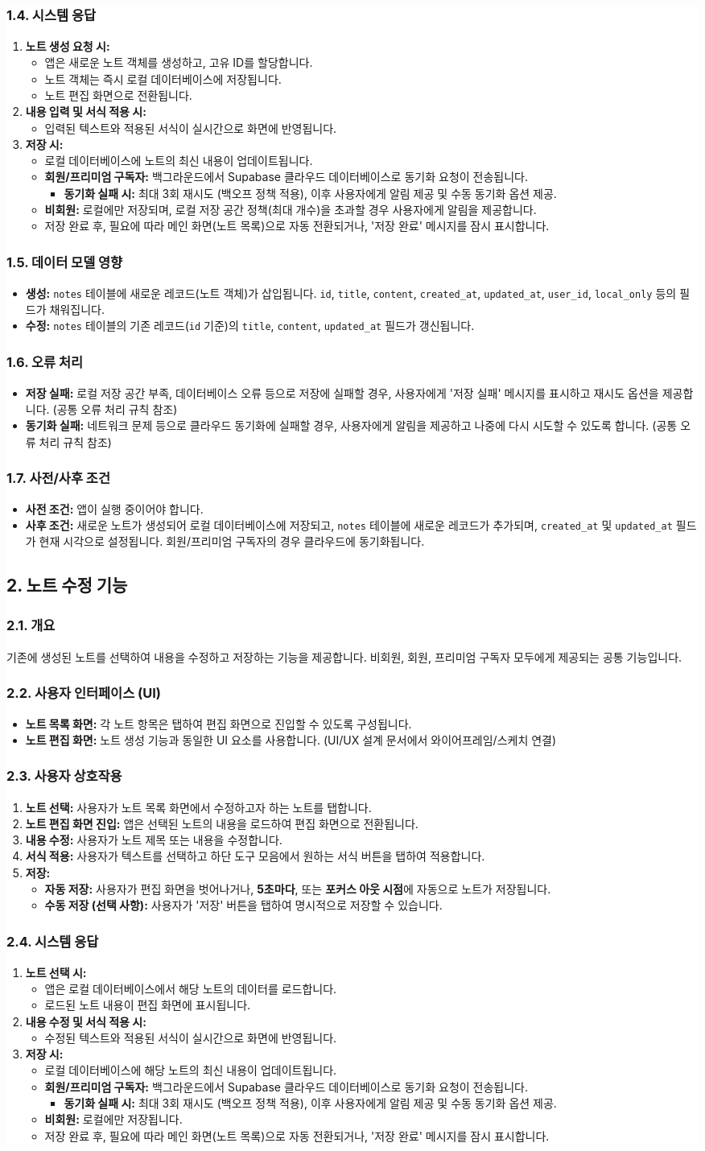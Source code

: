 ### 1.4. 시스템 응답
1.  **노트 생성 요청 시:**
    *   앱은 새로운 노트 객체를 생성하고, 고유 ID를 할당합니다.
    *   노트 객체는 즉시 로컬 데이터베이스에 저장됩니다.
    *   노트 편집 화면으로 전환됩니다.
2.  **내용 입력 및 서식 적용 시:**
    *   입력된 텍스트와 적용된 서식이 실시간으로 화면에 반영됩니다.
3.  **저장 시:**
    *   로컬 데이터베이스에 노트의 최신 내용이 업데이트됩니다.
    *   **회원/프리미엄 구독자:** 백그라운드에서 Supabase 클라우드 데이터베이스로 동기화 요청이 전송됩니다.
        *   **동기화 실패 시:** 최대 3회 재시도 (백오프 정책 적용), 이후 사용자에게 알림 제공 및 수동 동기화 옵션 제공.
    *   **비회원:** 로컬에만 저장되며, 로컬 저장 공간 정책(최대 개수)을 초과할 경우 사용자에게 알림을 제공합니다.
    *   저장 완료 후, 필요에 따라 메인 화면(노트 목록)으로 자동 전환되거나, '저장 완료' 메시지를 잠시 표시합니다.

### 1.5. 데이터 모델 영향
*   **생성:** `notes` 테이블에 새로운 레코드(노트 객체)가 삽입됩니다. `id`, `title`, `content`, `created_at`, `updated_at`, `user_id`, `local_only` 등의 필드가 채워집니다.
*   **수정:** `notes` 테이블의 기존 레코드(`id` 기준)의 `title`, `content`, `updated_at` 필드가 갱신됩니다.

### 1.6. 오류 처리
*   **저장 실패:** 로컬 저장 공간 부족, 데이터베이스 오류 등으로 저장에 실패할 경우, 사용자에게 '저장 실패' 메시지를 표시하고 재시도 옵션을 제공합니다. (공통 오류 처리 규칙 참조)
*   **동기화 실패:** 네트워크 문제 등으로 클라우드 동기화에 실패할 경우, 사용자에게 알림을 제공하고 나중에 다시 시도할 수 있도록 합니다. (공통 오류 처리 규칙 참조)

### 1.7. 사전/사후 조건
*   **사전 조건:** 앱이 실행 중이어야 합니다.
*   **사후 조건:** 새로운 노트가 생성되어 로컬 데이터베이스에 저장되고, `notes` 테이블에 새로운 레코드가 추가되며, `created_at` 및 `updated_at` 필드가 현재 시각으로 설정됩니다. 회원/프리미엄 구독자의 경우 클라우드에 동기화됩니다.

## 2. 노트 수정 기능

### 2.1. 개요
기존에 생성된 노트를 선택하여 내용을 수정하고 저장하는 기능을 제공합니다. 비회원, 회원, 프리미엄 구독자 모두에게 제공되는 공통 기능입니다.

### 2.2. 사용자 인터페이스 (UI)
*   **노트 목록 화면:** 각 노트 항목은 탭하여 편집 화면으로 진입할 수 있도록 구성됩니다.
*   **노트 편집 화면:** 노트 생성 기능과 동일한 UI 요소를 사용합니다. (UI/UX 설계 문서에서 와이어프레임/스케치 연결)

### 2.3. 사용자 상호작용
1.  **노트 선택:** 사용자가 노트 목록 화면에서 수정하고자 하는 노트를 탭합니다.
2.  **노트 편집 화면 진입:** 앱은 선택된 노트의 내용을 로드하여 편집 화면으로 전환됩니다.
3.  **내용 수정:** 사용자가 노트 제목 또는 내용을 수정합니다.
4.  **서식 적용:** 사용자가 텍스트를 선택하고 하단 도구 모음에서 원하는 서식 버튼을 탭하여 적용합니다.
5.  **저장:**
    *   **자동 저장:** 사용자가 편집 화면을 벗어나거나, **5초마다**, 또는 **포커스 아웃 시점**에 자동으로 노트가 저장됩니다.
    *   **수동 저장 (선택 사항):** 사용자가 '저장' 버튼을 탭하여 명시적으로 저장할 수 있습니다.

### 2.4. 시스템 응답
1.  **노트 선택 시:**
    *   앱은 로컬 데이터베이스에서 해당 노트의 데이터를 로드합니다.
    *   로드된 노트 내용이 편집 화면에 표시됩니다.
2.  **내용 수정 및 서식 적용 시:**
    *   수정된 텍스트와 적용된 서식이 실시간으로 화면에 반영됩니다.
3.  **저장 시:**
    *   로컬 데이터베이스에 해당 노트의 최신 내용이 업데이트됩니다.
    *   **회원/프리미엄 구독자:** 백그라운드에서 Supabase 클라우드 데이터베이스로 동기화 요청이 전송됩니다.
        *   **동기화 실패 시:** 최대 3회 재시도 (백오프 정책 적용), 이후 사용자에게 알림 제공 및 수동 동기화 옵션 제공.
    *   **비회원:** 로컬에만 저장됩니다.
    *   저장 완료 후, 필요에 따라 메인 화면(노트 목록)으로 자동 전환되거나, '저장 완료' 메시지를 잠시 표시합니다.
